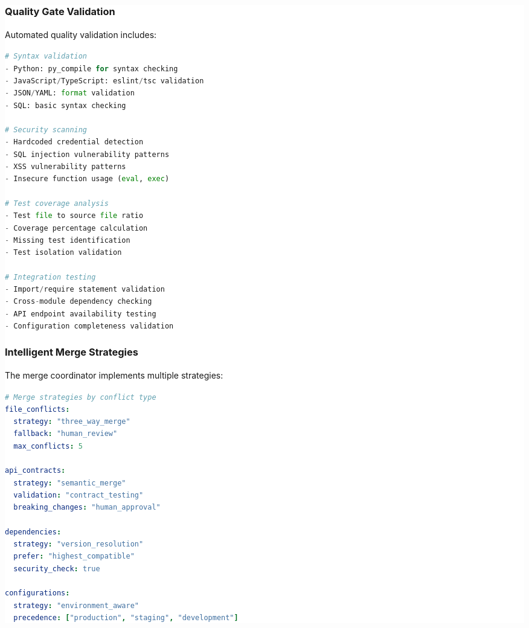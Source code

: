 ### Quality Gate Validation

Automated quality validation includes:

```python
# Syntax validation
- Python: py_compile for syntax checking
- JavaScript/TypeScript: eslint/tsc validation  
- JSON/YAML: format validation
- SQL: basic syntax checking

# Security scanning
- Hardcoded credential detection
- SQL injection vulnerability patterns
- XSS vulnerability patterns
- Insecure function usage (eval, exec)

# Test coverage analysis
- Test file to source file ratio
- Coverage percentage calculation
- Missing test identification
- Test isolation validation

# Integration testing
- Import/require statement validation
- Cross-module dependency checking
- API endpoint availability testing
- Configuration completeness validation
```

### Intelligent Merge Strategies

The merge coordinator implements multiple strategies:

```yaml
# Merge strategies by conflict type
file_conflicts:
  strategy: "three_way_merge"
  fallback: "human_review"
  max_conflicts: 5

api_contracts:
  strategy: "semantic_merge"
  validation: "contract_testing"
  breaking_changes: "human_approval"

dependencies:
  strategy: "version_resolution"
  prefer: "highest_compatible"
  security_check: true

configurations:
  strategy: "environment_aware"
  precedence: ["production", "staging", "development"]
```
